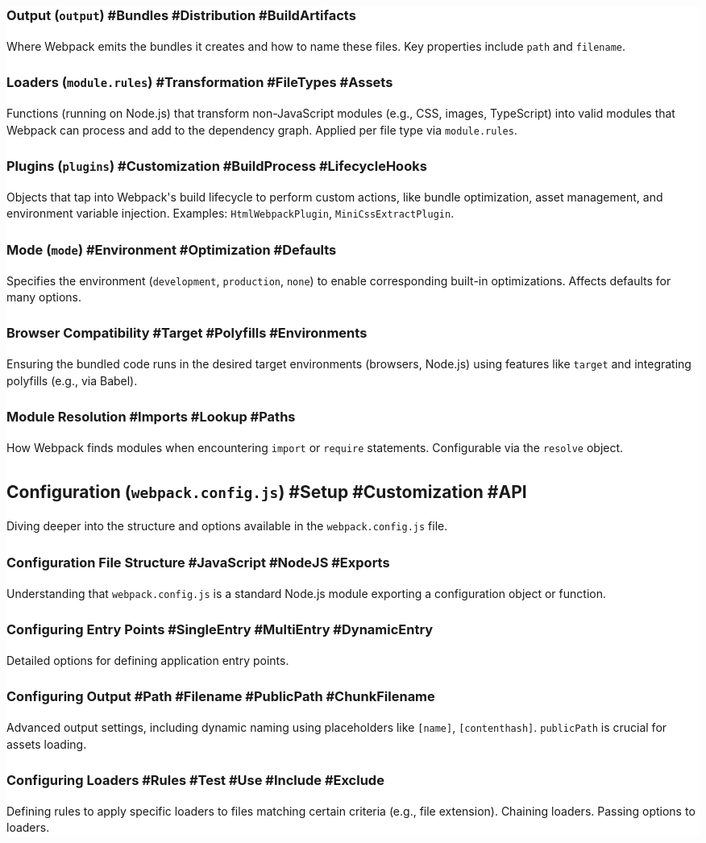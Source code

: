 ### Output (`output`) #Bundles #Distribution #BuildArtifacts
Where Webpack emits the bundles it creates and how to name these files. Key properties include `path` and `filename`.

### Loaders (`module.rules`) #Transformation #FileTypes #Assets
Functions (running on Node.js) that transform non-JavaScript modules (e.g., CSS, images, TypeScript) into valid modules that Webpack can process and add to the dependency graph. Applied per file type via `module.rules`.

### Plugins (`plugins`) #Customization #BuildProcess #LifecycleHooks
Objects that tap into Webpack's build lifecycle to perform custom actions, like bundle optimization, asset management, and environment variable injection. Examples: `HtmlWebpackPlugin`, `MiniCssExtractPlugin`.

### Mode (`mode`) #Environment #Optimization #Defaults
Specifies the environment (`development`, `production`, `none`) to enable corresponding built-in optimizations. Affects defaults for many options.

### Browser Compatibility #Target #Polyfills #Environments
Ensuring the bundled code runs in the desired target environments (browsers, Node.js) using features like `target` and integrating polyfills (e.g., via Babel).

### Module Resolution #Imports #Lookup #Paths
How Webpack finds modules when encountering `import` or `require` statements. Configurable via the `resolve` object.

## Configuration (`webpack.config.js`) #Setup #Customization #API
Diving deeper into the structure and options available in the `webpack.config.js` file.

### Configuration File Structure #JavaScript #NodeJS #Exports
Understanding that `webpack.config.js` is a standard Node.js module exporting a configuration object or function.

### Configuring Entry Points #SingleEntry #MultiEntry #DynamicEntry
Detailed options for defining application entry points.

### Configuring Output #Path #Filename #PublicPath #ChunkFilename
Advanced output settings, including dynamic naming using placeholders like `[name]`, `[contenthash]`. `publicPath` is crucial for assets loading.

### Configuring Loaders #Rules #Test #Use #Include #Exclude
Defining rules to apply specific loaders to files matching certain criteria (e.g., file extension). Chaining loaders. Passing options to loaders.

